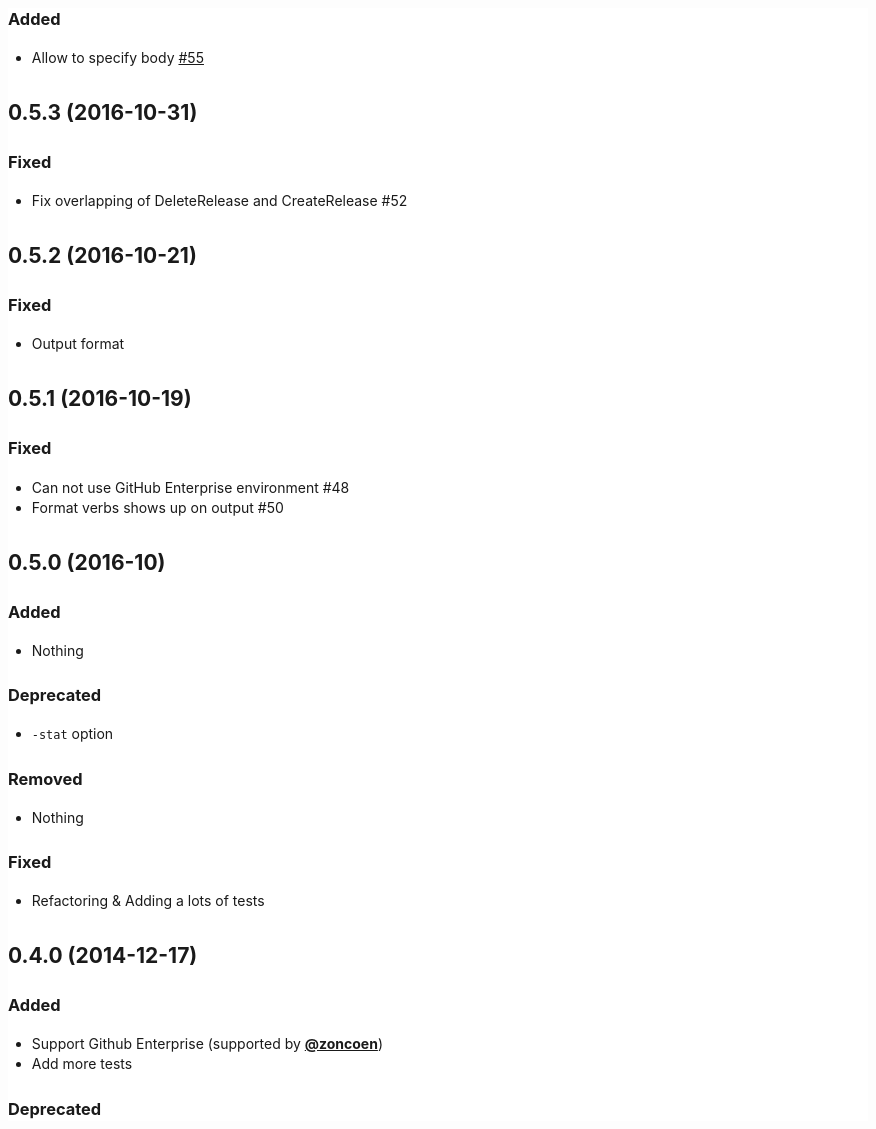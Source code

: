 ### Added 

- Allow to specify body [#55](https://github.com/tcnksm/ghr/pull/55)

## 0.5.3 (2016-10-31)

### Fixed

- Fix overlapping of DeleteRelease and CreateRelease #52

## 0.5.2 (2016-10-21)

### Fixed

- Output format

## 0.5.1 (2016-10-19)

### Fixed

- Can not use GitHub Enterprise environment #48
- Format verbs shows up on output #50

## 0.5.0 (2016-10)

### Added

- Nothing

### Deprecated

- `-stat` option

### Removed

- Nothing

### Fixed

- Refactoring & Adding a lots of tests

## 0.4.0 (2014-12-17)

### Added

- Support Github Enterprise (supported by [**@zoncoen**](https://github.com/zoncoen))
- Add more tests

### Deprecated
